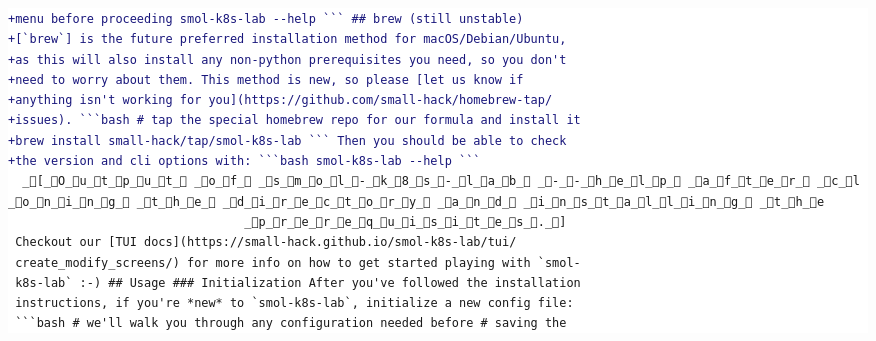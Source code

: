 ```diff
+menu before proceeding smol-k8s-lab --help ``` ## brew (still unstable)
+[`brew`] is the future preferred installation method for macOS/Debian/Ubuntu,
+as this will also install any non-python prerequisites you need, so you don't
+need to worry about them. This method is new, so please [let us know if
+anything isn't working for you](https://github.com/small-hack/homebrew-tap/
+issues). ```bash # tap the special homebrew repo for our formula and install it
+brew install small-hack/tap/smol-k8s-lab ``` Then you should be able to check
+the version and cli options with: ```bash smol-k8s-lab --help ```
  _[_O_u_t_p_u_t_ _o_f_ _s_m_o_l_-_k_8_s_-_l_a_b_ _-_-_h_e_l_p_ _a_f_t_e_r_ _c_l_o_n_i_n_g_ _t_h_e_ _d_i_r_e_c_t_o_r_y_ _a_n_d_ _i_n_s_t_a_l_l_i_n_g_ _t_h_e
                                 _p_r_e_r_e_q_u_i_s_i_t_e_s_._]
 Checkout our [TUI docs](https://small-hack.github.io/smol-k8s-lab/tui/
 create_modify_screens/) for more info on how to get started playing with `smol-
 k8s-lab` :-) ## Usage ### Initialization After you've followed the installation
 instructions, if you're *new* to `smol-k8s-lab`, initialize a new config file:
 ```bash # we'll walk you through any configuration needed before # saving the
```

